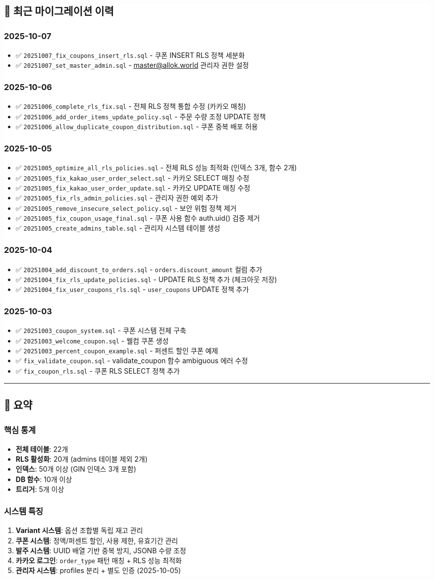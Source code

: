
## 🔄 최근 마이그레이션 이력

### 2025-10-07
- ✅ `20251007_fix_coupons_insert_rls.sql` - 쿠폰 INSERT RLS 정책 세분화
- ✅ `20251007_set_master_admin.sql` - master@allok.world 관리자 권한 설정

### 2025-10-06
- ✅ `20251006_complete_rls_fix.sql` - 전체 RLS 정책 통합 수정 (카카오 매칭)
- ✅ `20251006_add_order_items_update_policy.sql` - 주문 수량 조정 UPDATE 정책
- ✅ `20251006_allow_duplicate_coupon_distribution.sql` - 쿠폰 중복 배포 허용

### 2025-10-05
- ✅ `20251005_optimize_all_rls_policies.sql` - 전체 RLS 성능 최적화 (인덱스 3개, 함수 2개)
- ✅ `20251005_fix_kakao_user_order_select.sql` - 카카오 SELECT 매칭 수정
- ✅ `20251005_fix_kakao_user_order_update.sql` - 카카오 UPDATE 매칭 수정
- ✅ `20251005_fix_rls_admin_policies.sql` - 관리자 권한 예외 추가
- ✅ `20251005_remove_insecure_select_policy.sql` - 보안 위험 정책 제거
- ✅ `20251005_fix_coupon_usage_final.sql` - 쿠폰 사용 함수 auth.uid() 검증 제거
- ✅ `20251005_create_admins_table.sql` - 관리자 시스템 테이블 생성

### 2025-10-04
- ✅ `20251004_add_discount_to_orders.sql` - `orders.discount_amount` 컬럼 추가
- ✅ `20251004_fix_rls_update_policies.sql` - UPDATE RLS 정책 추가 (체크아웃 저장)
- ✅ `20251004_fix_user_coupons_rls.sql` - `user_coupons` UPDATE 정책 추가

### 2025-10-03
- ✅ `20251003_coupon_system.sql` - 쿠폰 시스템 전체 구축
- ✅ `20251003_welcome_coupon.sql` - 웰컴 쿠폰 생성
- ✅ `20251003_percent_coupon_example.sql` - 퍼센트 할인 쿠폰 예제
- ✅ `fix_validate_coupon.sql` - validate_coupon 함수 ambiguous 에러 수정
- ✅ `fix_coupon_rls.sql` - 쿠폰 RLS SELECT 정책 추가

---

## 📝 요약

### 핵심 통계

- **전체 테이블**: 22개
- **RLS 활성화**: 20개 (admins 테이블 제외 2개)
- **인덱스**: 50개 이상 (GIN 인덱스 3개 포함)
- **DB 함수**: 10개 이상
- **트리거**: 5개 이상

### 시스템 특징

1. **Variant 시스템**: 옵션 조합별 독립 재고 관리
2. **쿠폰 시스템**: 정액/퍼센트 할인, 사용 제한, 유효기간 관리
3. **발주 시스템**: UUID 배열 기반 중복 방지, JSONB 수량 조정
4. **카카오 로그인**: `order_type` 패턴 매칭 + RLS 성능 최적화
5. **관리자 시스템**: profiles 분리 + 별도 인증 (2025-10-05)
